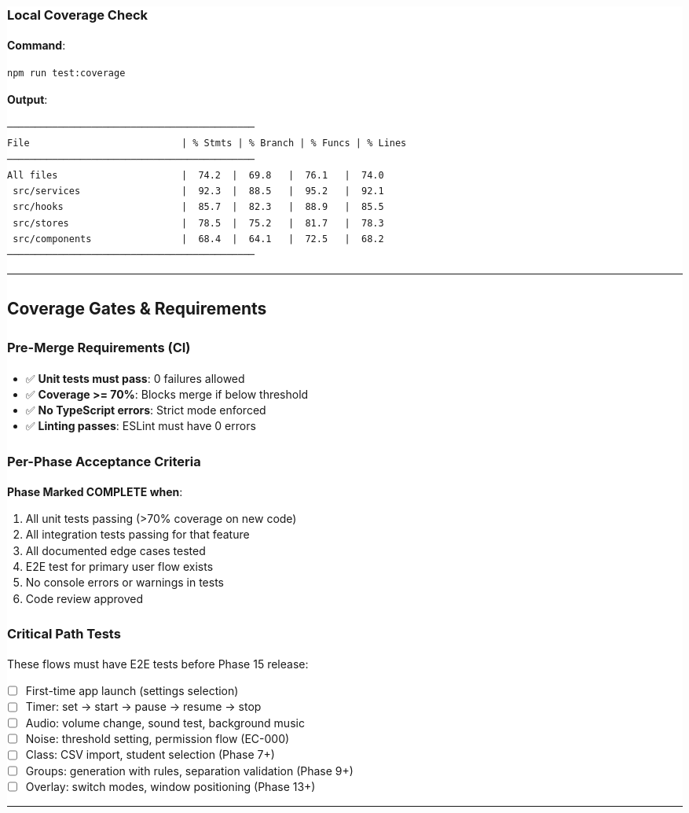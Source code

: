 ### Local Coverage Check

**Command**:
```bash
npm run test:coverage
```

**Output**:
```
────────────────────────────────────────────
File                           | % Stmts | % Branch | % Funcs | % Lines
────────────────────────────────────────────
All files                      |  74.2  |  69.8   |  76.1   |  74.0
 src/services                  |  92.3  |  88.5   |  95.2   |  92.1
 src/hooks                     |  85.7  |  82.3   |  88.9   |  85.5
 src/stores                    |  78.5  |  75.2   |  81.7   |  78.3
 src/components                |  68.4  |  64.1   |  72.5   |  68.2
────────────────────────────────────────────
```

---

## Coverage Gates & Requirements

### Pre-Merge Requirements (CI)

- ✅ **Unit tests must pass**: 0 failures allowed
- ✅ **Coverage >= 70%**: Blocks merge if below threshold
- ✅ **No TypeScript errors**: Strict mode enforced
- ✅ **Linting passes**: ESLint must have 0 errors

### Per-Phase Acceptance Criteria

**Phase Marked COMPLETE when**:
1. All unit tests passing (>70% coverage on new code)
2. All integration tests passing for that feature
3. All documented edge cases tested
4. E2E test for primary user flow exists
5. No console errors or warnings in tests
6. Code review approved

### Critical Path Tests

These flows must have E2E tests before Phase 15 release:

- [ ] First-time app launch (settings selection)
- [ ] Timer: set → start → pause → resume → stop
- [ ] Audio: volume change, sound test, background music
- [ ] Noise: threshold setting, permission flow (EC-000)
- [ ] Class: CSV import, student selection (Phase 7+)
- [ ] Groups: generation with rules, separation validation (Phase 9+)
- [ ] Overlay: switch modes, window positioning (Phase 13+)

---